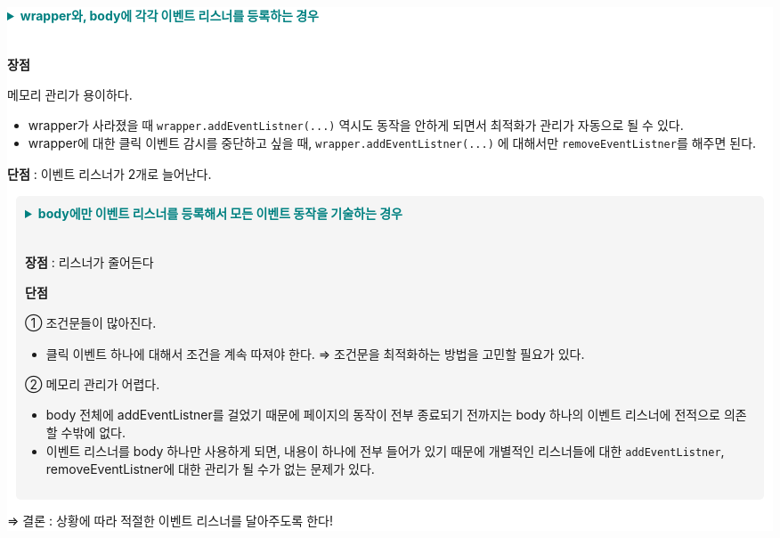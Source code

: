 <details markdown="1"><summary style="color: teal; font-weight: 700">wrapper와, body에 각각 이벤트 리스너를 등록하는 경우</summary></details>

<br/>

**장점**

메모리 관리가 용이하다.
- wrapper가 사라졌을 때 `wrapper.addEventListner(...)` 역시도 동작을 안하게 되면서 최적화가 관리가 자동으로 될 수 있다.
- wrapper에 대한 클릭 이벤트 감시를 중단하고 싶을 때, `wrapper.addEventListner(...)` 에 대해서만 `removeEventListner`를 해주면 된다.

**단점** : 이벤트 리스너가 2개로 늘어난다.

</div>


<div style="background: whitesmoke; padding: 10px; margin: 10px; border-radius: 5px">

<details markdown="1"><summary style="color: teal; font-weight: 700">body에만 이벤트 리스너를 등록해서 모든 이벤트 동작을 기술하는 경우</summary></details>

<br/>

**장점** : 리스너가 줄어든다

**단점**

① 조건문들이 많아진다.
- 클릭 이벤트 하나에 대해서 조건을 계속 따져야 한다. 
⇒ 조건문을 최적화하는 방법을 고민할 필요가 있다.

② 메모리 관리가 어렵다.
- body 전체에 addEventListner를 걸었기 때문에 페이지의 동작이 전부 종료되기 전까지는 body 하나의 이벤트 리스너에 전적으로 의존할 수밖에 없다.
- 이벤트 리스너를 body 하나만 사용하게 되면, 내용이 하나에 전부 들어가 있기 때문에 개별적인 리스너들에 대한 `addEventListner`, removeEventListner에 대한 관리가 될 수가 없는 문제가 있다.

</div>

⇒ 결론 : 상황에 따라 적절한 이벤트 리스너를 달아주도록 한다!
